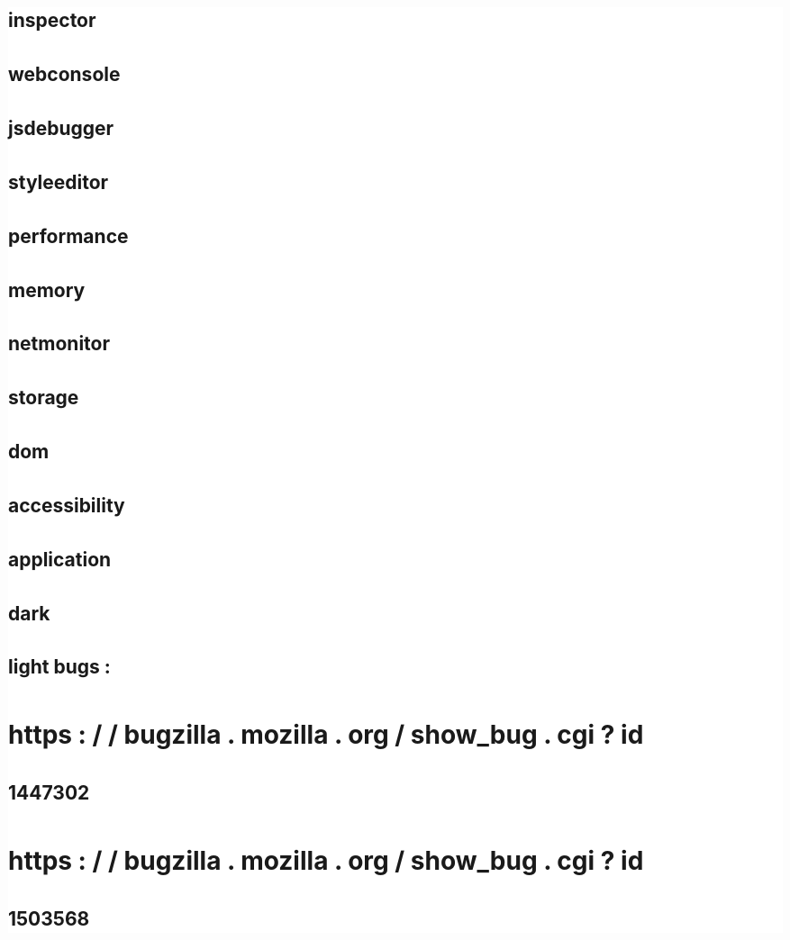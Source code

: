 inspector
-
webconsole
-
jsdebugger
-
styleeditor
-
performance
-
memory
-
netmonitor
-
storage
-
dom
-
accessibility
-
application
-
dark
-
light
bugs
:
-
https
:
/
/
bugzilla
.
mozilla
.
org
/
show_bug
.
cgi
?
id
=
1447302
-
https
:
/
/
bugzilla
.
mozilla
.
org
/
show_bug
.
cgi
?
id
=
1503568
-
